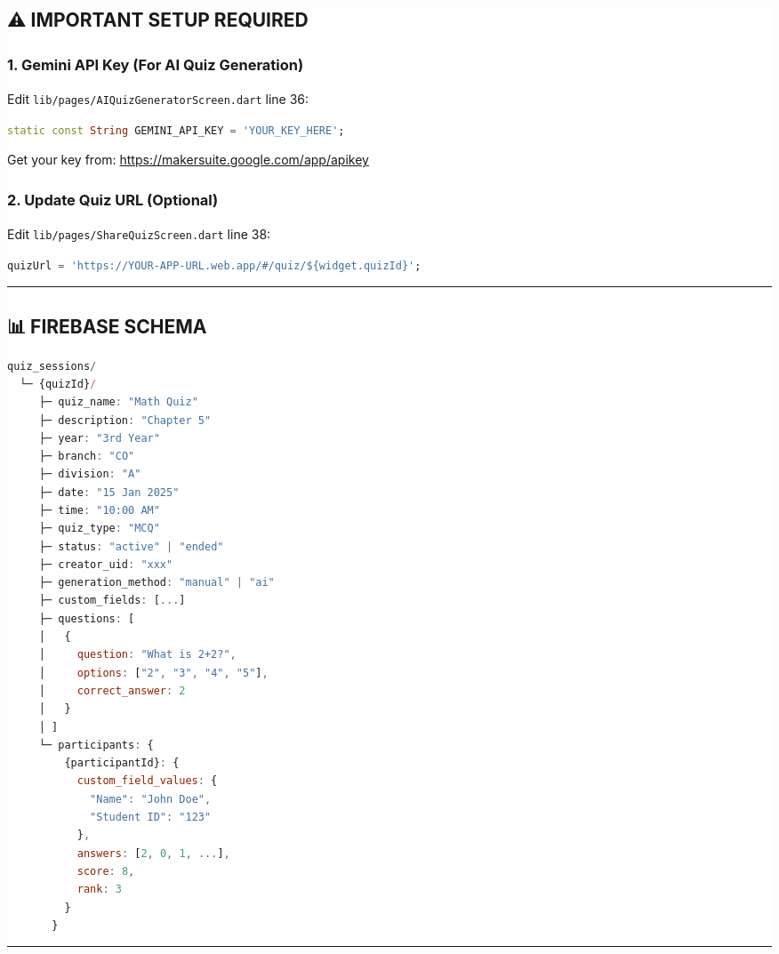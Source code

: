 
## ⚠️ **IMPORTANT SETUP REQUIRED**

### **1. Gemini API Key (For AI Quiz Generation)**
Edit `lib/pages/AIQuizGeneratorScreen.dart` line 36:
```dart
static const String GEMINI_API_KEY = 'YOUR_KEY_HERE';
```
Get your key from: https://makersuite.google.com/app/apikey

### **2. Update Quiz URL (Optional)**
Edit `lib/pages/ShareQuizScreen.dart` line 38:
```dart
quizUrl = 'https://YOUR-APP-URL.web.app/#/quiz/${widget.quizId}';
```

---

## 📊 **FIREBASE SCHEMA**

```javascript
quiz_sessions/
  └─ {quizId}/
     ├─ quiz_name: "Math Quiz"
     ├─ description: "Chapter 5"
     ├─ year: "3rd Year"
     ├─ branch: "CO"
     ├─ division: "A"
     ├─ date: "15 Jan 2025"
     ├─ time: "10:00 AM"
     ├─ quiz_type: "MCQ"
     ├─ status: "active" | "ended"
     ├─ creator_uid: "xxx"
     ├─ generation_method: "manual" | "ai"
     ├─ custom_fields: [...]
     ├─ questions: [
     │   {
     │     question: "What is 2+2?",
     │     options: ["2", "3", "4", "5"],
     │     correct_answer: 2
     │   }
     │ ]
     └─ participants: {
         {participantId}: {
           custom_field_values: {
             "Name": "John Doe",
             "Student ID": "123"
           },
           answers: [2, 0, 1, ...],
           score: 8,
           rank: 3
         }
       }
```

---